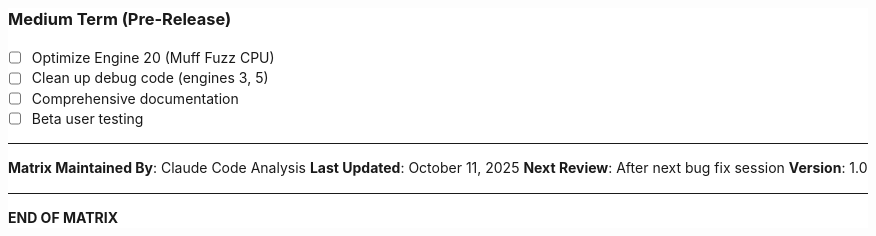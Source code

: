 ### Medium Term (Pre-Release)
- [ ] Optimize Engine 20 (Muff Fuzz CPU)
- [ ] Clean up debug code (engines 3, 5)
- [ ] Comprehensive documentation
- [ ] Beta user testing

---

**Matrix Maintained By**: Claude Code Analysis
**Last Updated**: October 11, 2025
**Next Review**: After next bug fix session
**Version**: 1.0

---

**END OF MATRIX**
